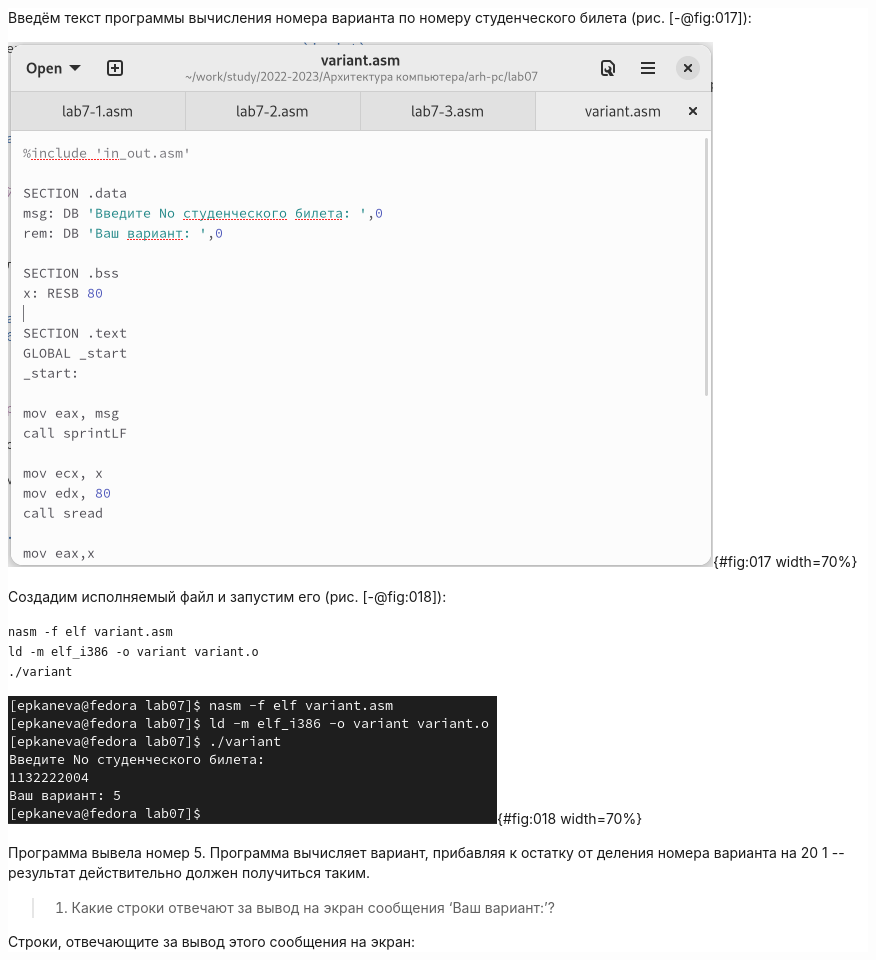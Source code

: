 Введём текст программы вычисления номера варианта по номеру студенческого билета (рис. [-@fig:017]):

![Ввод текста программы.](image/017.png){#fig:017 width=70%}

Создадим исполняемый файл и запустим его (рис. [-@fig:018]):

```
nasm -f elf variant.asm
ld -m elf_i386 -o variant variant.o
./variant
```

![Запуск программы.](image/018.png){#fig:018 width=70%}

Программа вывела номер 5. Программа вычисляет вариант, прибавляя к остатку от деления номера варианта на 20 1 -- результат действительно должен получиться таким.

> 1. Какие строки отвечают за вывод на экран сообщения ‘Ваш вариант:’?

Строки, отвечающите за вывод этого сообщения на экран:
